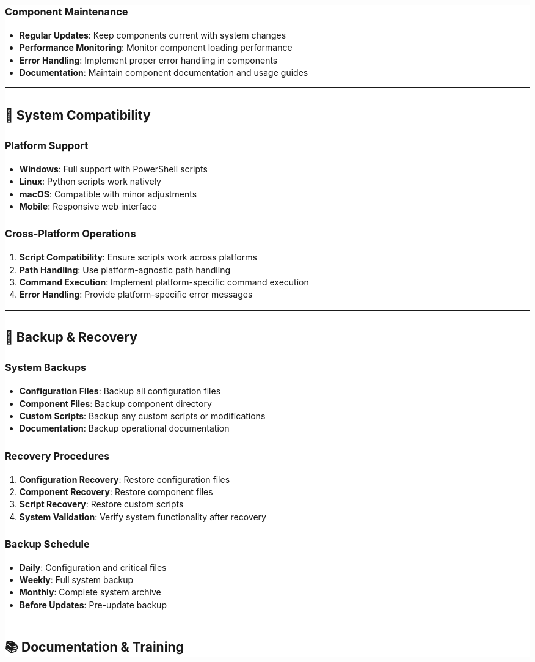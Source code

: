 ### **Component Maintenance**
- **Regular Updates**: Keep components current with system changes
- **Performance Monitoring**: Monitor component loading performance
- **Error Handling**: Implement proper error handling in components
- **Documentation**: Maintain component documentation and usage guides

---

## **📱 System Compatibility**

### **Platform Support**
- **Windows**: Full support with PowerShell scripts
- **Linux**: Python scripts work natively
- **macOS**: Compatible with minor adjustments
- **Mobile**: Responsive web interface

### **Cross-Platform Operations**
1. **Script Compatibility**: Ensure scripts work across platforms
2. **Path Handling**: Use platform-agnostic path handling
3. **Command Execution**: Implement platform-specific command execution
4. **Error Handling**: Provide platform-specific error messages

---

## **🔄 Backup & Recovery**

### **System Backups**
- **Configuration Files**: Backup all configuration files
- **Component Files**: Backup component directory
- **Custom Scripts**: Backup any custom scripts or modifications
- **Documentation**: Backup operational documentation

### **Recovery Procedures**
1. **Configuration Recovery**: Restore configuration files
2. **Component Recovery**: Restore component files
3. **Script Recovery**: Restore custom scripts
4. **System Validation**: Verify system functionality after recovery

### **Backup Schedule**
- **Daily**: Configuration and critical files
- **Weekly**: Full system backup
- **Monthly**: Complete system archive
- **Before Updates**: Pre-update backup

---

## **📚 Documentation & Training**
